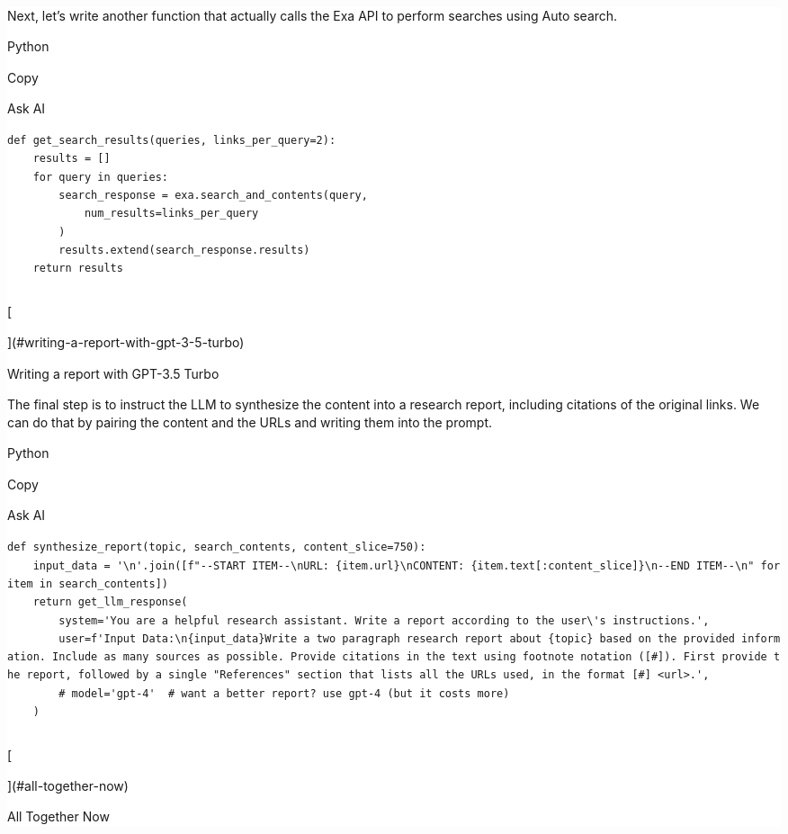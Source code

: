 Next, let’s write another function that actually calls the Exa API to perform searches using Auto search.

Python

Copy

Ask AI

```
def get_search_results(queries, links_per_query=2):
    results = []
    for query in queries:
        search_response = exa.search_and_contents(query,
            num_results=links_per_query
        )
        results.extend(search_response.results)
    return results
```

## 

[​

](#writing-a-report-with-gpt-3-5-turbo)

Writing a report with GPT-3.5 Turbo

The final step is to instruct the LLM to synthesize the content into a research report, including citations of the original links. We can do that by pairing the content and the URLs and writing them into the prompt.

Python

Copy

Ask AI

```
def synthesize_report(topic, search_contents, content_slice=750):
    input_data = '\n'.join([f"--START ITEM--\nURL: {item.url}\nCONTENT: {item.text[:content_slice]}\n--END ITEM--\n" for item in search_contents])
    return get_llm_response(
        system='You are a helpful research assistant. Write a report according to the user\'s instructions.',
        user=f'Input Data:\n{input_data}Write a two paragraph research report about {topic} based on the provided information. Include as many sources as possible. Provide citations in the text using footnote notation ([#]). First provide the report, followed by a single "References" section that lists all the URLs used, in the format [#] <url>.',
        # model='gpt-4'  # want a better report? use gpt-4 (but it costs more)
    )
```

## 

[​

](#all-together-now)

All Together Now
